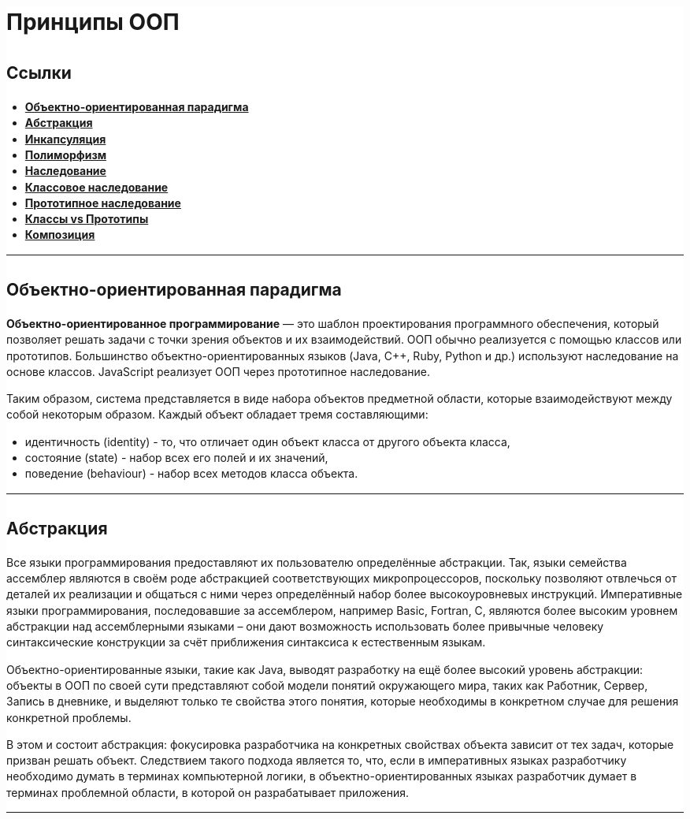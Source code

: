 # **Принципы ООП**

## **Ссылки**

* [**Объектно-ориентированная парадигма**](#объектно-ориентированная-парадигма)
* [**Абстракция**](#абстракция)
* [**Инкапсуляция**](#инкапсуляция)
* [**Полиморфизм**](#полиморфизм)
* [**Наследование**](#наследование)
* [**Классовое наследование**](#классовое-наследование-в-javascript)
* [**Прототипное наследование**](#прототипное-наследование)
* [**Классы vs Прототипы**](#классы-vs-прототипы)
* [**Композиция**](#композиция)

***

## **Объектно-ориентированная парадигма**

**Объектно-ориентированное программирование** — это шаблон проектирования программного обеспечения, который позволяет решать задачи с точки зрения объектов и их взаимодействий. ООП обычно реализуется с помощью классов или прототипов. Большинство объектно-ориентированных языков (Java, C++, Ruby, Python и др.) используют наследование на основе классов. JavaScript реализует ООП через прототипное наследование.

Таким образом, система представляется в виде набора объектов предметной области, которые взаимодействуют между собой некоторым образом. Каждый объект обладает тремя cоставляющими:

* идентичность (identity) - то, что отличает один объект класса от другого объекта класса,
* состояние (state) - набор всех его полей и их значений,
* поведение (behaviour) - набор всех методов класса объекта.

***

## **Абстракция**

Все языки программирования предоставляют их пользователю определённые абстракции. Так, языки семейства ассемблер являются в своём роде абстракцией соответствующих микропроцессоров, поскольку позволяют отвлечься от деталей их реализации и общаться с ними через определённый набор более высокоуровневых инструкций. Императивные языки программирования, последовавшие за ассемблером, например Basic, Fortran, C, являются более высоким уровнем абстракции над ассемблерными языками – они дают возможность использовать более привычные человеку синтаксические конструкции за счёт приближения синтаксиса к естественным языкам.

Объектно-ориентированные языки, такие как Java, выводят разработку на ещё более высокий уровень абстракции: объекты в ООП по своей сути представляют собой модели понятий окружающего мира, таких как Работник, Сервер, Запись в дневнике, и выделяют только те свойства этого понятия, которые необходимы в конкретном случае для решения конкретной проблемы.

В этом и состоит абстракция: фокусировка разработчика на конкретных свойствах объекта зависит от тех задач, которые призван решать объект. Следствием такого подхода является то, что, если в императивных языках разработчику необходимо думать в терминах компьютерной логики, в объектно-ориентированных языках разработчик думает в терминах проблемной области, в которой он разрабатывает приложения.
***
